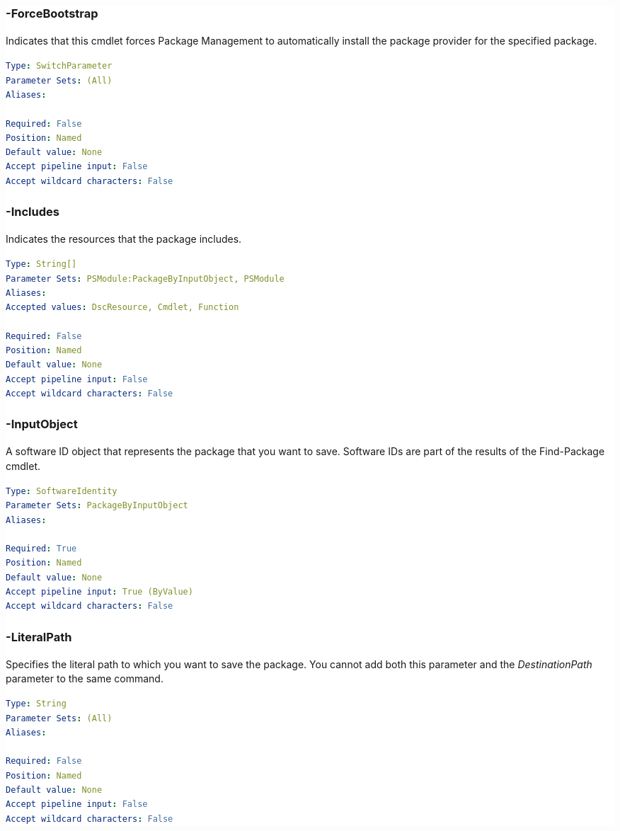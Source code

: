 ### -ForceBootstrap
Indicates that this cmdlet forces Package Management to automatically install the package provider for the specified package.

```yaml
Type: SwitchParameter
Parameter Sets: (All)
Aliases: 

Required: False
Position: Named
Default value: None
Accept pipeline input: False
Accept wildcard characters: False
```

### -Includes
Indicates the resources that the package includes.

```yaml
Type: String[]
Parameter Sets: PSModule:PackageByInputObject, PSModule
Aliases: 
Accepted values: DscResource, Cmdlet, Function

Required: False
Position: Named
Default value: None
Accept pipeline input: False
Accept wildcard characters: False
```

### -InputObject
A software ID object that represents the package that you want to save.
Software IDs are part of the results of the Find-Package cmdlet.

```yaml
Type: SoftwareIdentity
Parameter Sets: PackageByInputObject
Aliases: 

Required: True
Position: Named
Default value: None
Accept pipeline input: True (ByValue)
Accept wildcard characters: False
```

### -LiteralPath
Specifies the literal path to which you want to save the package.
You cannot add both this parameter and the *DestinationPath* parameter to the same command.

```yaml
Type: String
Parameter Sets: (All)
Aliases: 

Required: False
Position: Named
Default value: None
Accept pipeline input: False
Accept wildcard characters: False
```
